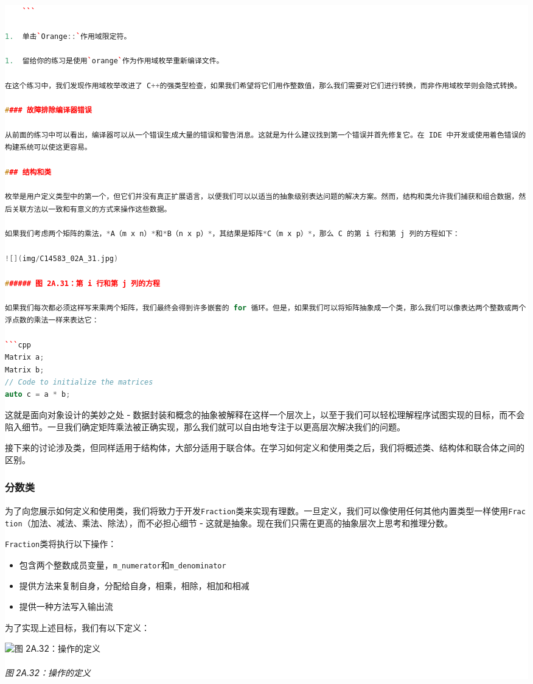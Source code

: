 ```cpp
    ```

1.  单击`Orange::`作用域限定符。

1.  留给你的练习是使用`orange`作为作用域枚举重新编译文件。

在这个练习中，我们发现作用域枚举改进了 C++的强类型检查，如果我们希望将它们用作整数值，那么我们需要对它们进行转换，而非作用域枚举则会隐式转换。

#### 故障排除编译器错误

从前面的练习中可以看出，编译器可以从一个错误生成大量的错误和警告消息。这就是为什么建议找到第一个错误并首先修复它。在 IDE 中开发或使用着色错误的构建系统可以使这更容易。

### 结构和类

枚举是用户定义类型中的第一个，但它们并没有真正扩展语言，以便我们可以以适当的抽象级别表达问题的解决方案。然而，结构和类允许我们捕获和组合数据，然后关联方法以一致和有意义的方式来操作这些数据。

如果我们考虑两个矩阵的乘法，*A（m x n）*和*B（n x p）*，其结果是矩阵*C（m x p）*，那么 C 的第 i 行和第 j 列的方程如下：

![](img/C14583_02A_31.jpg)

###### 图 2A.31：第 i 行和第 j 列的方程

如果我们每次都必须这样写来乘两个矩阵，我们最终会得到许多嵌套的 for 循环。但是，如果我们可以将矩阵抽象成一个类，那么我们可以像表达两个整数或两个浮点数的乘法一样来表达它：

```cpp
Matrix a;
Matrix b;
// Code to initialize the matrices
auto c = a * b;
```

这就是面向对象设计的美妙之处 - 数据封装和概念的抽象被解释在这样一个层次上，以至于我们可以轻松理解程序试图实现的目标，而不会陷入细节。一旦我们确定矩阵乘法被正确实现，那么我们就可以自由地专注于以更高层次解决我们的问题。

接下来的讨论涉及类，但同样适用于结构体，大部分适用于联合体。在学习如何定义和使用类之后，我们将概述类、结构体和联合体之间的区别。

### 分数类

为了向您展示如何定义和使用类，我们将致力于开发`Fraction`类来实现有理数。一旦定义，我们可以像使用任何其他内置类型一样使用`Fraction`（加法、减法、乘法、除法），而不必担心细节 - 这就是抽象。现在我们只需在更高的抽象层次上思考和推理分数。

`Fraction`类将执行以下操作：

+   包含两个整数成员变量，`m_numerator`和`m_denominator`

+   提供方法来复制自身，分配给自身，相乘，相除，相加和相减

+   提供一种方法写入输出流

为了实现上述目标，我们有以下定义：

![图 2A.32：操作的定义](img/C14583_02A_32.jpg)

###### 图 2A.32：操作的定义
